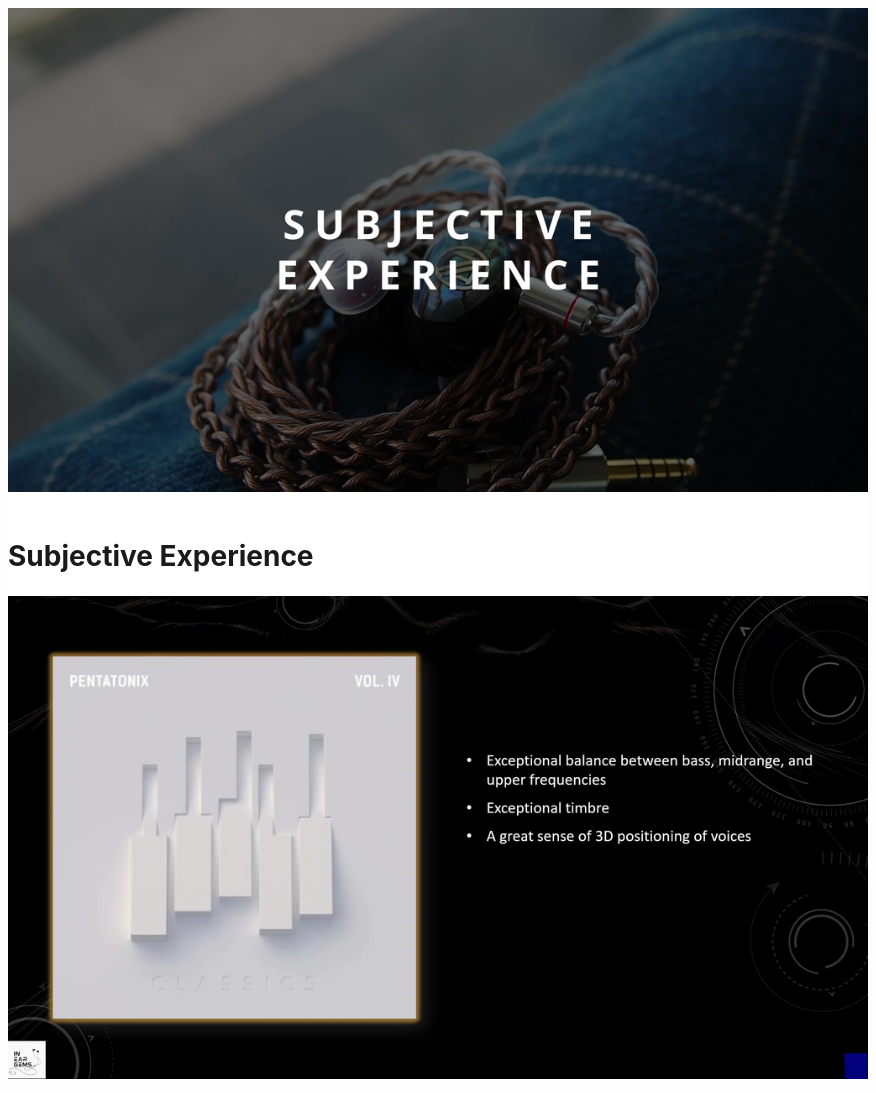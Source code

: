 ![](/assets/images/Supernova/Supernova_00008.jpg)

Subjective Experience
===

![](/assets/images/Supernova/Supernova_00009.jpg)
